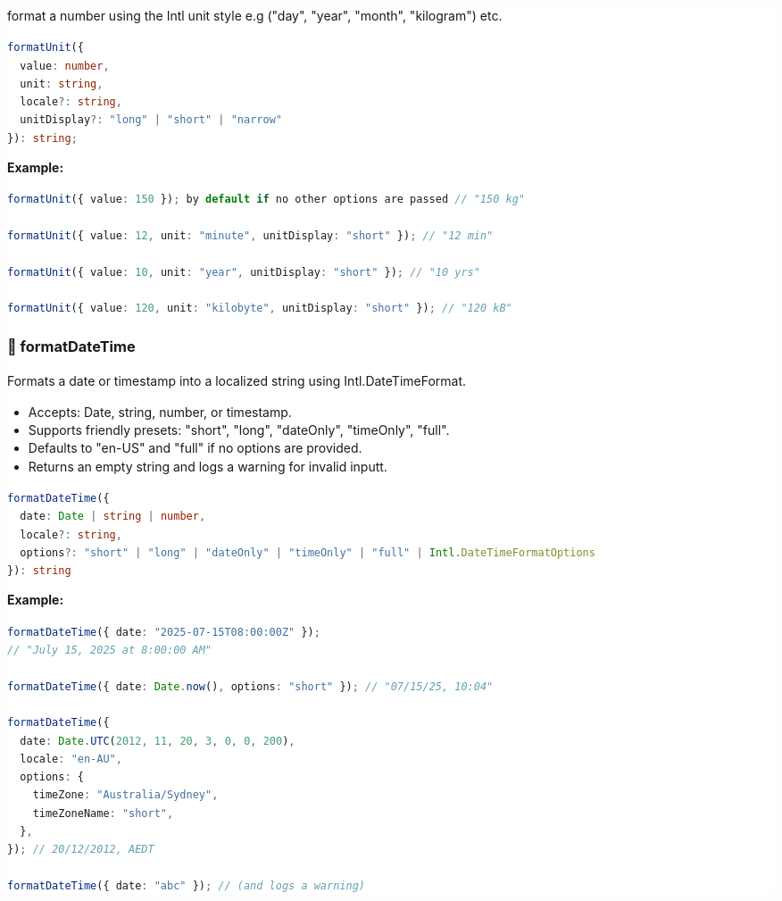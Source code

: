 format a number using the Intl unit style e.g ("day", "year", "month", "kilogram") etc.

```ts
formatUnit({
  value: number,
  unit: string,
  locale?: string,
  unitDisplay?: "long" | "short" | "narrow"
}): string;
```

**Example:**

```ts
formatUnit({ value: 150 }); by default if no other options are passed // "150 kg"

formatUnit({ value: 12, unit: "minute", unitDisplay: "short" }); // "12 min"

formatUnit({ value: 10, unit: "year", unitDisplay: "short" }); // "10 yrs"

formatUnit({ value: 120, unit: "kilobyte", unitDisplay: "short" }); // "120 kB"
```

### 🔹 formatDateTime

Formats a date or timestamp into a localized string using Intl.DateTimeFormat.

- Accepts: Date, string, number, or timestamp.
- Supports friendly presets: "short", "long", "dateOnly", "timeOnly", "full".
- Defaults to "en-US" and "full" if no options are provided.
- Returns an empty string and logs a warning for invalid inputt.

```ts
formatDateTime({
  date: Date | string | number,
  locale?: string,
  options?: "short" | "long" | "dateOnly" | "timeOnly" | "full" | Intl.DateTimeFormatOptions
}): string
```

**Example:**

```ts
formatDateTime({ date: "2025-07-15T08:00:00Z" });
// "July 15, 2025 at 8:00:00 AM"

formatDateTime({ date: Date.now(), options: "short" }); // "07/15/25, 10:04"

formatDateTime({
  date: Date.UTC(2012, 11, 20, 3, 0, 0, 200),
  locale: "en-AU",
  options: {
    timeZone: "Australia/Sydney",
    timeZoneName: "short",
  },
}); // 20/12/2012, AEDT

formatDateTime({ date: "abc" }); // (and logs a warning)
```
